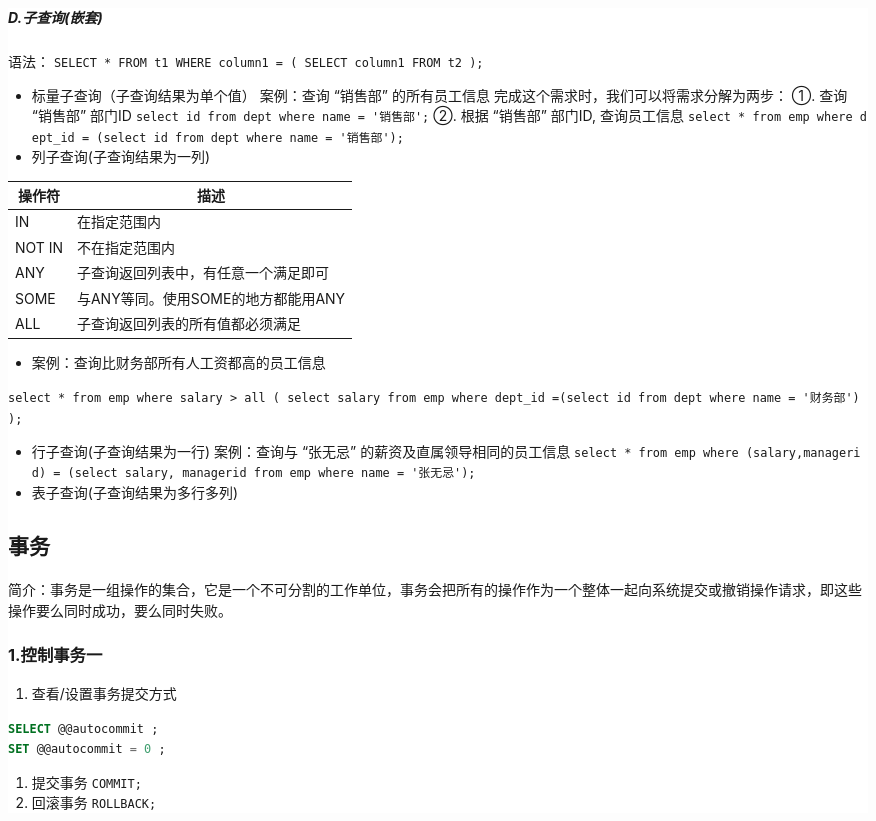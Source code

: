 ##### D.子查询(嵌套)

语法：
`SELECT * FROM t1 WHERE column1 = ( SELECT column1 FROM t2 );`

- 标量子查询（子查询结果为单个值）
  案例：查询 “销售部” 的所有员工信息
  完成这个需求时，我们可以将需求分解为两步：
  ①. 查询 “销售部” 部门ID
  `select id from dept where name = '销售部';`
  ②. 根据 “销售部” 部门ID, 查询员工信息
  `select * from emp where dept_id = (select id from dept where name = '销售部');`
- 列子查询(子查询结果为一列)

| 操作符 | 描述                                 |
| ------ | ------------------------------------ |
| IN     | 在指定范围内                         |
| NOT IN | 不在指定范围内                       |
| ANY    | 子查询返回列表中，有任意一个满足即可 |
| SOME   | 与ANY等同。使用SOME的地方都能用ANY   |
| ALL    | 子查询返回列表的所有值都必须满足     |

- 案例：查询比财务部所有人工资都高的员工信息

```
select * from emp where salary > all ( select salary from emp where dept_id =(select id from dept where name = '财务部') );
```

- 行子查询(子查询结果为一行)
  案例：查询与 “张无忌” 的薪资及直属领导相同的员工信息
  `select * from emp where (salary,managerid) = (select salary, managerid from emp where name = '张无忌');`
- 表子查询(子查询结果为多行多列)

## 事务

简介：事务是一组操作的集合，它是一个不可分割的工作单位，事务会把所有的操作作为一个整体一起向系统提交或撤销操作请求，即这些操作要么同时成功，要么同时失败。

### 1.控制事务一

1. 查看/设置事务提交方式

```sql
SELECT @@autocommit ;
SET @@autocommit = 0 ;
```

1. 提交事务
   `COMMIT;`
2. 回滚事务
   `ROLLBACK;`
